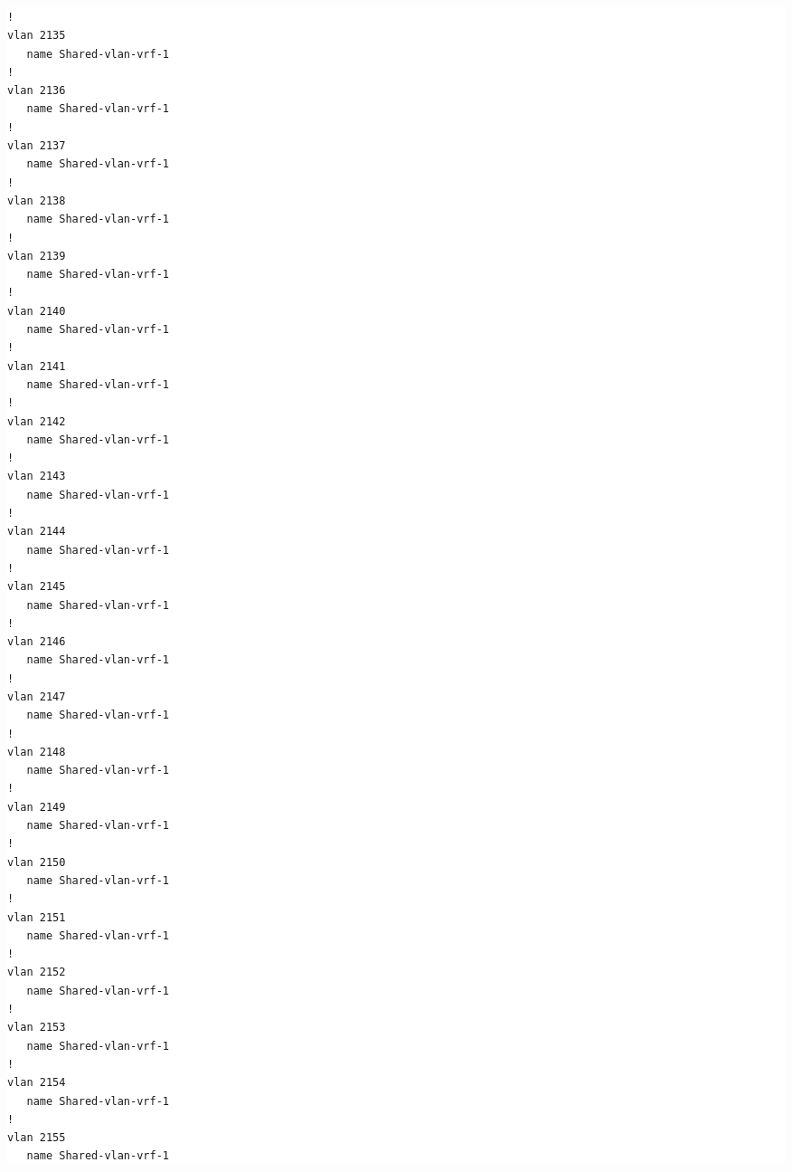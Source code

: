 ```eos
!
vlan 2135
   name Shared-vlan-vrf-1
!
vlan 2136
   name Shared-vlan-vrf-1
!
vlan 2137
   name Shared-vlan-vrf-1
!
vlan 2138
   name Shared-vlan-vrf-1
!
vlan 2139
   name Shared-vlan-vrf-1
!
vlan 2140
   name Shared-vlan-vrf-1
!
vlan 2141
   name Shared-vlan-vrf-1
!
vlan 2142
   name Shared-vlan-vrf-1
!
vlan 2143
   name Shared-vlan-vrf-1
!
vlan 2144
   name Shared-vlan-vrf-1
!
vlan 2145
   name Shared-vlan-vrf-1
!
vlan 2146
   name Shared-vlan-vrf-1
!
vlan 2147
   name Shared-vlan-vrf-1
!
vlan 2148
   name Shared-vlan-vrf-1
!
vlan 2149
   name Shared-vlan-vrf-1
!
vlan 2150
   name Shared-vlan-vrf-1
!
vlan 2151
   name Shared-vlan-vrf-1
!
vlan 2152
   name Shared-vlan-vrf-1
!
vlan 2153
   name Shared-vlan-vrf-1
!
vlan 2154
   name Shared-vlan-vrf-1
!
vlan 2155
   name Shared-vlan-vrf-1
```
